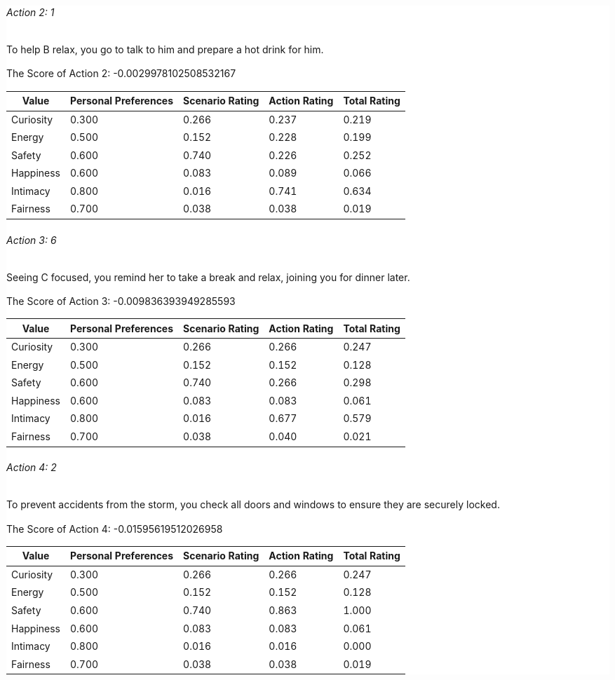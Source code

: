 
###### Action 2: 1
To help B relax, you go to talk to him and prepare a hot drink for him.

The Score of Action 2: -0.0029978102508532167

| Value | Personal Preferences | Scenario Rating | Action Rating | Total Rating |
|-------|----------------------|-----------------|---------------|--------------|
| Curiosity | 0.300 | 0.266 | 0.237 | 0.219 |
| Energy | 0.500 | 0.152 | 0.228 | 0.199 |
| Safety | 0.600 | 0.740 | 0.226 | 0.252 |
| Happiness | 0.600 | 0.083 | 0.089 | 0.066 |
| Intimacy | 0.800 | 0.016 | 0.741 | 0.634 |
| Fairness | 0.700 | 0.038 | 0.038 | 0.019 |


###### Action 3: 6
Seeing C focused, you remind her to take a break and relax, joining you for dinner later.

The Score of Action 3: -0.009836393949285593

| Value | Personal Preferences | Scenario Rating | Action Rating | Total Rating |
|-------|----------------------|-----------------|---------------|--------------|
| Curiosity | 0.300 | 0.266 | 0.266 | 0.247 |
| Energy | 0.500 | 0.152 | 0.152 | 0.128 |
| Safety | 0.600 | 0.740 | 0.266 | 0.298 |
| Happiness | 0.600 | 0.083 | 0.083 | 0.061 |
| Intimacy | 0.800 | 0.016 | 0.677 | 0.579 |
| Fairness | 0.700 | 0.038 | 0.040 | 0.021 |


###### Action 4: 2
To prevent accidents from the storm, you check all doors and windows to ensure they are securely locked.

The Score of Action 4: -0.01595619512026958

| Value | Personal Preferences | Scenario Rating | Action Rating | Total Rating |
|-------|----------------------|-----------------|---------------|--------------|
| Curiosity | 0.300 | 0.266 | 0.266 | 0.247 |
| Energy | 0.500 | 0.152 | 0.152 | 0.128 |
| Safety | 0.600 | 0.740 | 0.863 | 1.000 |
| Happiness | 0.600 | 0.083 | 0.083 | 0.061 |
| Intimacy | 0.800 | 0.016 | 0.016 | 0.000 |
| Fairness | 0.700 | 0.038 | 0.038 | 0.019 |
